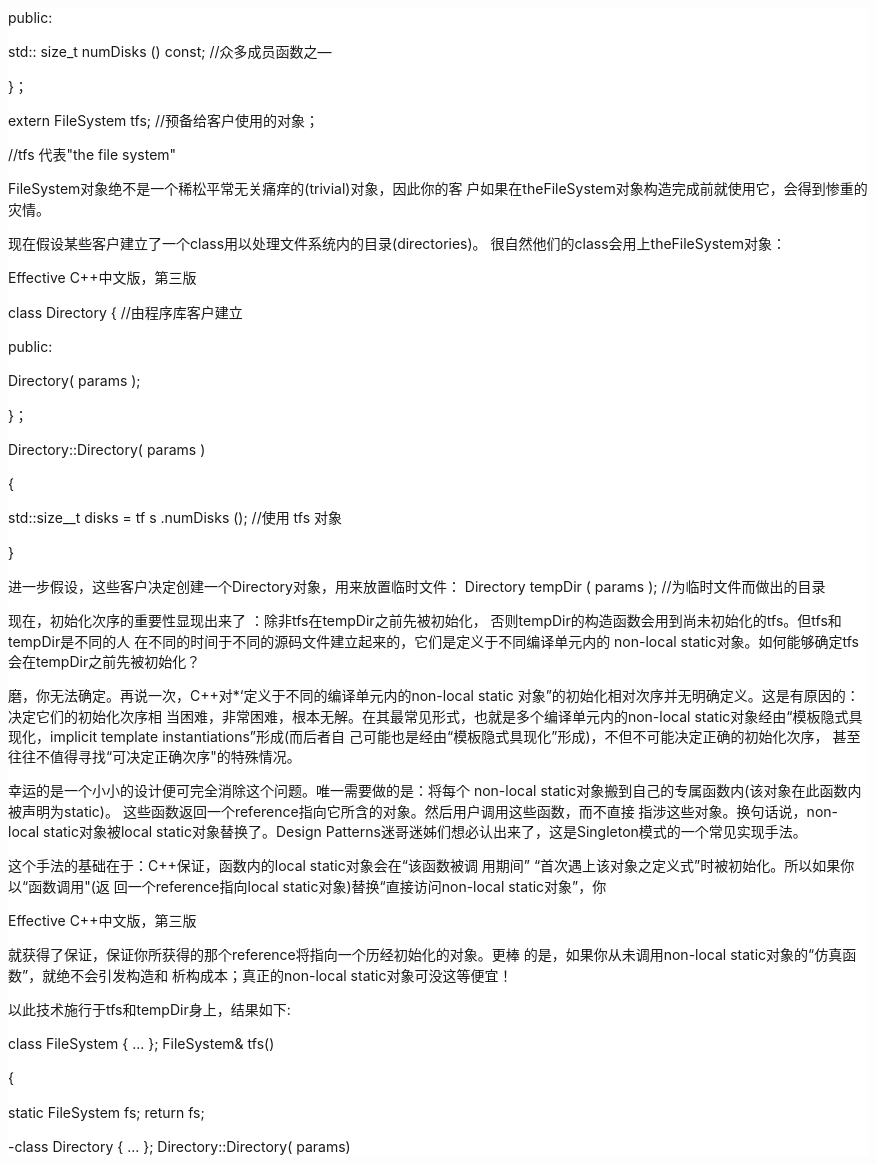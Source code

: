 public:

std:: size_t numDisks () const;    //众多成员函数之—

}；

extern FileSystem tfs;    //预备给客户使用的对象；

//tfs 代表"the file system"

FileSystem对象绝不是一个稀松平常无关痛痒的(trivial)对象，因此你的客 户如果在theFileSystem对象构造完成前就使用它，会得到惨重的灾情。

现在假设某些客户建立了一个class用以处理文件系统内的目录(directories)。 很自然他们的class会用上theFileSystem对象：

Effective C++中文版，第三版

class Directory {    //由程序库客户建立

public:

Directory( params );

}；

Directory::Directory( params )

{

std::size__t disks = tf s .numDisks ();    //使用 tfs 对象

}

进一步假设，这些客户决定创建一个Directory对象，用来放置临时文件： Directory tempDir ( params );    //为临时文件而做出的目录

现在，初始化次序的重要性显现出来了 ：除非tfs在tempDir之前先被初始化， 否则tempDir的构造函数会用到尚未初始化的tfs。但tfs和tempDir是不同的人 在不同的时间于不同的源码文件建立起来的，它们是定义于不同编译单元内的 non-local static对象。如何能够确定tfs会在tempDir之前先被初始化？

磨，你无法确定。再说一次，C++对*‘定义于不同的编译单元内的non-local static 对象”的初始化相对次序并无明确定义。这是有原因的：决定它们的初始化次序相 当困难，非常困难，根本无解。在其最常见形式，也就是多个编译单元内的non-local static对象经由“模板隐式具现化，implicit template instantiations”形成(而后者自 己可能也是经由“模板隐式具现化”形成)，不但不可能决定正确的初始化次序， 甚至往往不值得寻找“可决定正确次序"的特殊情况。

幸运的是一个小小的设计便可完全消除这个问题。唯一需要做的是：将每个 non-local static对象搬到自己的专属函数内(该对象在此函数内被声明为static)。 这些函数返回一个reference指向它所含的对象。然后用户调用这些函数，而不直接 指涉这些对象。换句话说，non-local static对象被local static对象替换了。Design Patterns迷哥迷姊们想必认出来了，这是Singleton模式的一个常见实现手法。

这个手法的基础在于：C++保证，函数内的local static对象会在“该函数被调 用期间” “首次遇上该对象之定义式”时被初始化。所以如果你以“函数调用"(返 回一个reference指向local static对象)替换“直接访问non-local static对象”，你

Effective C++中文版，第三版

就获得了保证，保证你所获得的那个reference将指向一个历经初始化的对象。更棒 的是，如果你从未调用non-local static对象的“仿真函数”，就绝不会引发构造和 析构成本；真正的non-local static对象可没这等便宜！

以此技术施行于tfs和tempDir身上，结果如下:

class FileSystem { ... }; FileSystem& tfs()

{

static FileSystem fs; return fs;

-class Directory { ... }; Directory::Directory( params)

